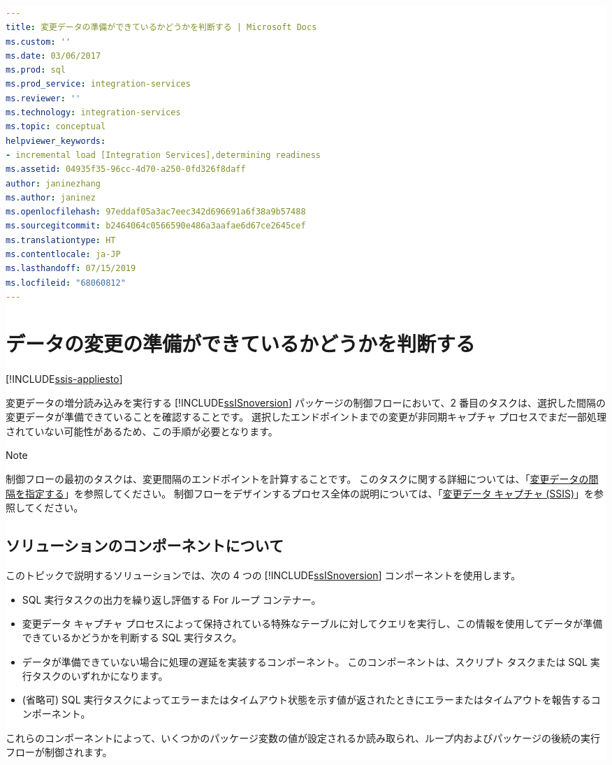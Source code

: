 ```yaml
---
title: 変更データの準備ができているかどうかを判断する | Microsoft Docs
ms.custom: ''
ms.date: 03/06/2017
ms.prod: sql
ms.prod_service: integration-services
ms.reviewer: ''
ms.technology: integration-services
ms.topic: conceptual
helpviewer_keywords:
- incremental load [Integration Services],determining readiness
ms.assetid: 04935f35-96cc-4d70-a250-0fd326f8daff
author: janinezhang
ms.author: janinez
ms.openlocfilehash: 97eddaf05a3ac7eec342d696691a6f38a9b57488
ms.sourcegitcommit: b2464064c0566590e486a3aafae6d67ce2645cef
ms.translationtype: HT
ms.contentlocale: ja-JP
ms.lasthandoff: 07/15/2019
ms.locfileid: "68060812"
---
```

# <a name="determine-whether-the-change-data-is-ready"></a>データの変更の準備ができているかどうかを判断する

[!INCLUDE[ssis-appliesto](../../includes/ssis-appliesto-ssvrpluslinux-asdb-asdw-xxx.md)]


  変更データの増分読み込みを実行する [!INCLUDE[ssISnoversion](../../includes/ssisnoversion-md.md)] パッケージの制御フローにおいて、2 番目のタスクは、選択した間隔の変更データが準備できていることを確認することです。 選択したエンドポイントまでの変更が非同期キャプチャ プロセスでまだ一部処理されていない可能性があるため、この手順が必要となります。  
  
> [!NOTE]  
>  制御フローの最初のタスクは、変更間隔のエンドポイントを計算することです。 このタスクに関する詳細については、「[変更データの間隔を指定する](../../integration-services/change-data-capture/specify-an-interval-of-change-data.md)」を参照してください。 制御フローをデザインするプロセス全体の説明については、「[変更データ キャプチャ &#40;SSIS&#41;](../../integration-services/change-data-capture/change-data-capture-ssis.md)」を参照してください。  
  
## <a name="understanding-the-components-of-the-solution"></a>ソリューションのコンポーネントについて  
 このトピックで説明するソリューションでは、次の 4 つの [!INCLUDE[ssISnoversion](../../includes/ssisnoversion-md.md)] コンポーネントを使用します。  
  
-   SQL 実行タスクの出力を繰り返し評価する For ループ コンテナー。  
  
-   変更データ キャプチャ プロセスによって保持されている特殊なテーブルに対してクエリを実行し、この情報を使用してデータが準備できているかどうかを判断する SQL 実行タスク。  
  
-   データが準備できていない場合に処理の遅延を実装するコンポーネント。 このコンポーネントは、スクリプト タスクまたは SQL 実行タスクのいずれかになります。  
  
-   (省略可) SQL 実行タスクによってエラーまたはタイムアウト状態を示す値が返されたときにエラーまたはタイムアウトを報告するコンポーネント。  
  
 これらのコンポーネントによって、いくつかのパッケージ変数の値が設定されるか読み取られ、ループ内およびパッケージの後続の実行フローが制御されます。  
  